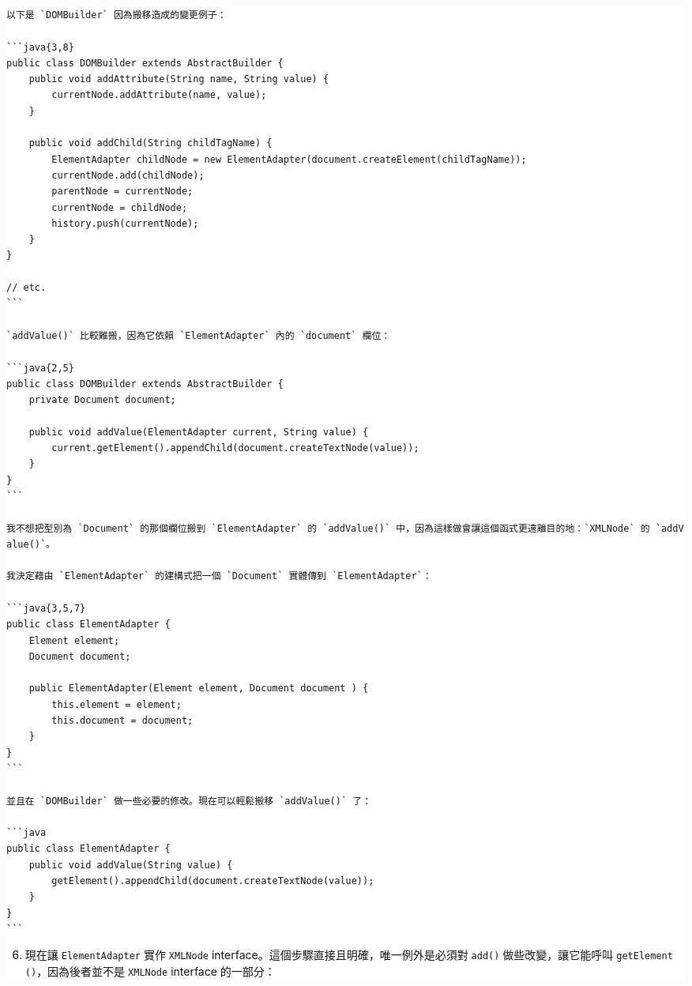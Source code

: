     以下是 `DOMBuilder` 因為搬移造成的變更例子：
    
    ```java{3,8}
    public class DOMBuilder extends AbstractBuilder {
        public void addAttribute(String name, String value) { 
            currentNode.addAttribute(name, value); 
        } 
        
        public void addChild(String childTagName) { 
            ElementAdapter childNode = new ElementAdapter(document.createElement(childTagName)); 
            currentNode.add(childNode); 
            parentNode = currentNode; 
            currentNode = childNode; 
            history.push(currentNode); 
        } 
    }
    
    // etc.
    ```

    `addValue()` 比較難搬，因為它依賴 `ElementAdapter` 內的 `document` 欄位：
    
    ```java{2,5}
    public class DOMBuilder extends AbstractBuilder {
        private Document document; 

        public void addValue(ElementAdapter current, String value) { 
            current.getElement().appendChild(document.createTextNode(value));
        }
    }
    ```

    我不想把型別為 `Document` 的那個欄位搬到 `ElementAdapter` 的 `addValue()` 中，因為這樣做會讓這個函式更遠離目的地：`XMLNode` 的 `addValue()`。

    我決定藉由 `ElementAdapter` 的建構式把一個 `Document` 實體傳到 `ElementAdapter`：
    
    ```java{3,5,7}
    public class ElementAdapter {
        Element element;
        Document document; 
        
        public ElementAdapter(Element element, Document document ) { 
            this.element = element; 
            this.document = document; 
        }
    }
    ```

    並且在 `DOMBuilder` 做一些必要的修改。現在可以輕鬆搬移 `addValue()` 了：

    ```java
    public class ElementAdapter {
        public void addValue(String value) { 
            getElement().appendChild(document.createTextNode(value)); 
        }
    }
    ```
6. 現在讓 `ElementAdapter` 實作 `XMLNode` interface。這個步驟直接且明確，唯一例外是必須對 `add()` 做些改變，讓它能呼叫 `getElement()`，因為後者並不是 `XMLNode` interface 的一部分：
